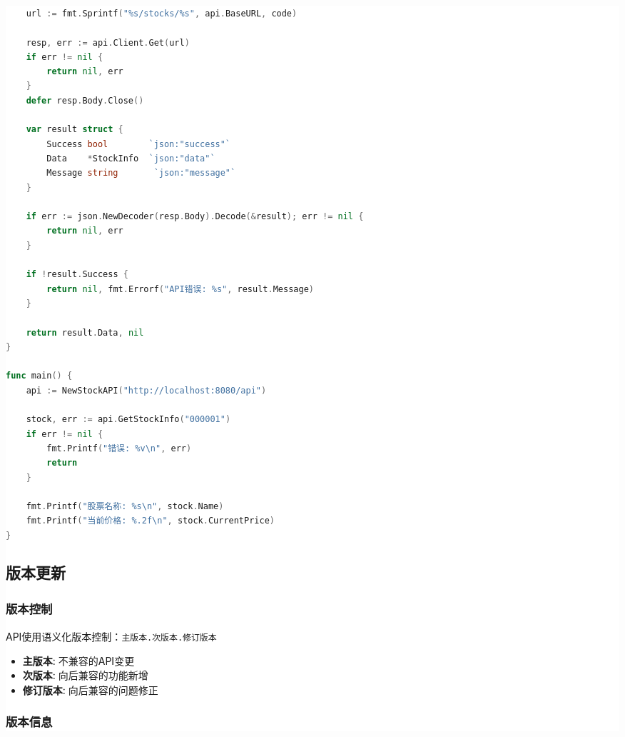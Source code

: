 ```go
    url := fmt.Sprintf("%s/stocks/%s", api.BaseURL, code)

    resp, err := api.Client.Get(url)
    if err != nil {
        return nil, err
    }
    defer resp.Body.Close()

    var result struct {
        Success bool        `json:"success"`
        Data    *StockInfo  `json:"data"`
        Message string       `json:"message"`
    }

    if err := json.NewDecoder(resp.Body).Decode(&result); err != nil {
        return nil, err
    }

    if !result.Success {
        return nil, fmt.Errorf("API错误: %s", result.Message)
    }

    return result.Data, nil
}

func main() {
    api := NewStockAPI("http://localhost:8080/api")

    stock, err := api.GetStockInfo("000001")
    if err != nil {
        fmt.Printf("错误: %v\n", err)
        return
    }

    fmt.Printf("股票名称: %s\n", stock.Name)
    fmt.Printf("当前价格: %.2f\n", stock.CurrentPrice)
}
```

## 版本更新

### 版本控制

API使用语义化版本控制：`主版本.次版本.修订版本`

- **主版本**: 不兼容的API变更
- **次版本**: 向后兼容的功能新增
- **修订版本**: 向后兼容的问题修正

### 版本信息
